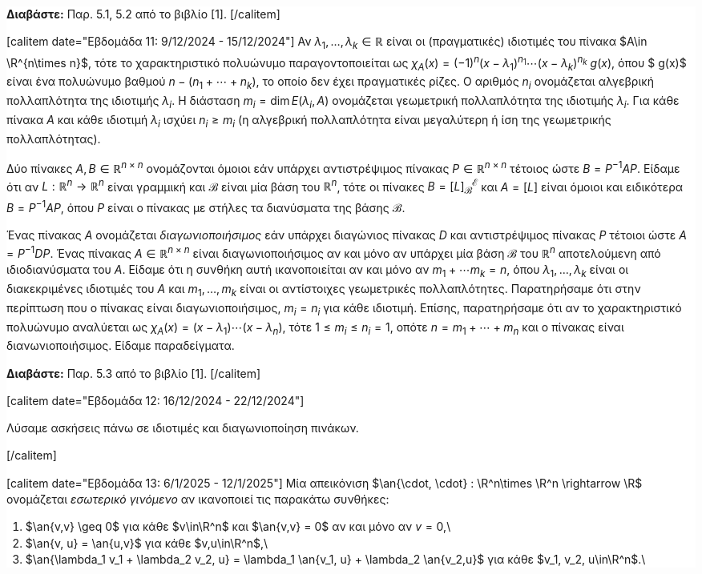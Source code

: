 **Διαβάστε:** Παρ. 5.1, 5.2 από το βιβλίο [1].
[/calitem]

[calitem date="Εβδομάδα 11: 9/12/2024 - 15/12/2024"]
Αν $\lambda_1,\ldots, \lambda_k\in \mathbb{R}$ είναι οι (πραγματικές) ιδιοτιμές του πίνακα $A\in \R^{n\times n}$,
τότε το χαρακτηριστικό πολυώνυμο παραγοντοποιείται ως $\chi_A(x) = (-1)^n (x-\lambda_1)^{n_1} \cdots (x-\lambda_k)^{n_k}\  g(x)$, 
όπου $ g(x)$ είναι ένα πολυώνυμο βαθμού $n - (n_1+\cdots+n_k)$, το οποίο δεν έχει πραγματικές ρίζες. 
Ο αριθμός $n_i$ ονομάζεται αλγεβρική πολλαπλότητα της ιδιοτιμής $\lambda_i$. Η διάσταση $m_i = \dim E(\lambda_i, A)$
ονομάζεται γεωμετρική πολλαπλότητα της ιδιοτιμής $\lambda_i$. Για κάθε πίνακα $A$ και κάθε ιδιοτιμή $\lambda_i$ ισχύει 
$n_i \geq m_i$ (η αλγεβρική πολλαπλότητα είναι μεγαλύτερη ή ίση της γεωμετρικής πολλαπλότητας).

Δύο πίνακες $A, B\in \mathbb{R}^{n\times n}$ ονομάζονται όμοιοι εάν υπάρχει αντιστρέψιμος πίνακας 
$P\in \mathbb{R}^{n\times n}$ τέτοιος ώστε $B = P^{-1} A P$. Είδαμε ότι αν $L : \mathbb{R}^n \rightarrow \mathbb{R}^n$ είναι γραμμική 
και $\mathcal{B}$ είναι μία βάση του $\mathbb{R}^n$, τότε οι πίνακες $B = [L]_{\mathcal{B}}^{\mathcal{E}}$ και $A = [L]$ είναι όμοιοι 
και ειδικότερα $B = P^{-1} A P$, όπου $P$ είναι ο πίνακας με στήλες τα διανύσματα της βάσης $\mathcal{B}$.

Ένας πίνακας $A$ ονομάζεται _διαγωνιοποιήσιμος_ εάν υπάρχει διαγώνιος πίνακας $D$ και αντιστρέψιμος πίνακας $P$ τέτοιοι ώστε
$A = P^{-1} D P$. Ένας πίνακας $A\in\mathbb{R}^{n\times n}$ είναι διαγωνιοποιήσιμος αν και μόνο αν υπάρχει μία βάση 
$\mathcal{B}$ του $\mathbb{R}^n$ αποτελούμενη από ιδιοδιανύσματα του $A$. Είδαμε ότι η συνθήκη αυτή ικανοποιείται αν και μόνο αν 
$m_1+\cdots m_k = n$, όπου $\lambda_1,\ldots, \lambda_k$ είναι οι διακεκριμένες ιδιοτιμές του $A$ και $m_1,\ldots, m_k$ είναι οι 
αντίστοιχες γεωμετρικές πολλαπλότητες. Παρατηρήσαμε ότι στην περίπτωση που ο πίνακας είναι διαγωνιοποιήσιμος, $m_i = n_i$ για κάθε ιδιοτιμή.
Επίσης, παρατηρήσαμε ότι αν το χαρακτηριστικό πολυώνυμο αναλύεται ως $\chi_A(x) = (x-\lambda_1)\cdots (x-\lambda_n)$, τότε 
$1\leq m_i \leq n_i = 1$, οπότε $n = m_1+\cdots+m_n$ και ο πίνακας είναι διανωνιοποιήσιμος. Είδαμε παραδείγματα.

**Διαβάστε:** Παρ. 5.3 από το βιβλίο [1].
[/calitem]

[calitem date="Εβδομάδα 12: 16/12/2024 - 22/12/2024"]

Λύσαμε ασκήσεις πάνω σε ιδιοτιμές και διαγωνιοποίηση πινάκων.

[/calitem]

[calitem date="Εβδομάδα 13: 6/1/2025 - 12/1/2025"]
Μία απεικόνιση $\an{\cdot, \cdot} : \R^n\times \R^n \rightarrow \R$ ονομάζεται _εσωτερικό γινόμενο_ αν 
ικανοποιεί τις παρακάτω συνθήκες:
	
1. $\an{v,v} \geq 0$ για κάθε $v\in\R^n$ και $\an{v,v} = 0$ αν και μόνο αν $v=0$,\
1. $\an{v, u} = \an{u,v}$ για κάθε $v,u\in\R^n$,\
1. $\an{\lambda_1 v_1 + \lambda_2 v_2, u} = \lambda_1 \an{v_1, u} + \lambda_2 \an{v_2,u}$ για κάθε $v_1, v_2, u\in\R^n$.\
	